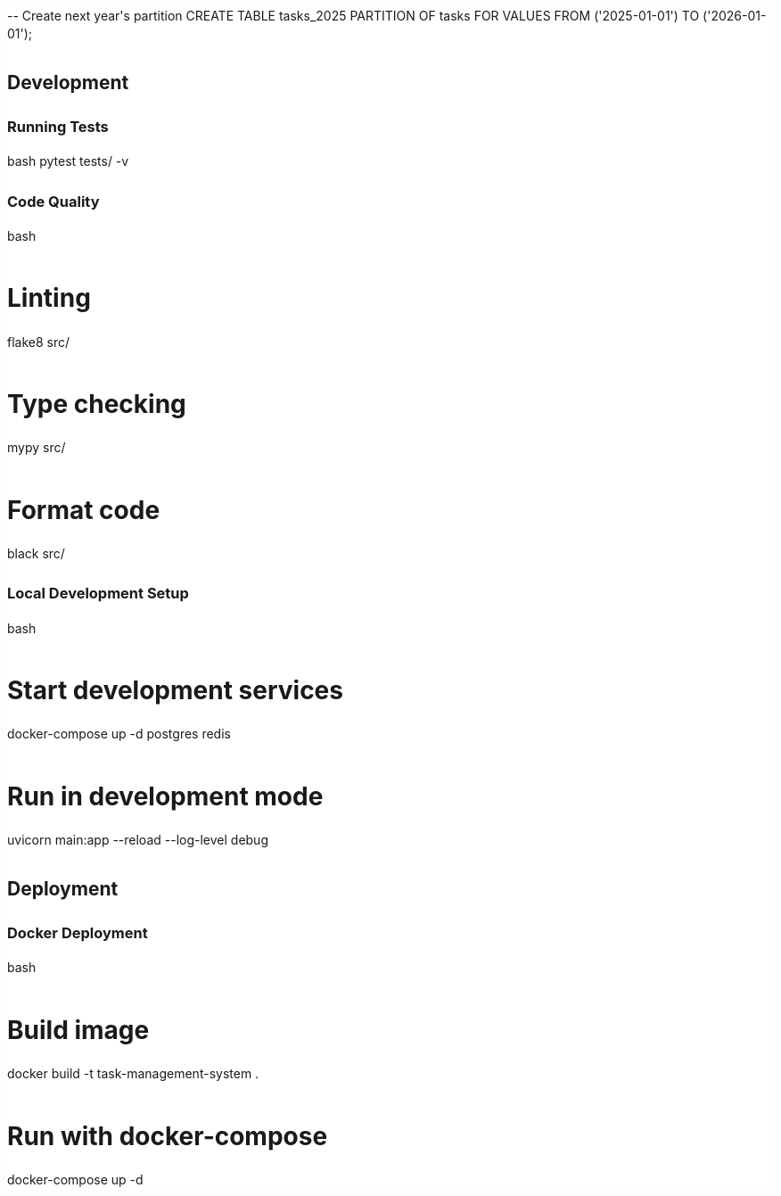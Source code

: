 -- Create next year's partition
CREATE TABLE tasks_2025 PARTITION OF tasks
FOR VALUES FROM ('2025-01-01') TO ('2026-01-01');


## Development

### Running Tests
bash
pytest tests/ -v


### Code Quality
bash
# Linting
flake8 src/

# Type checking
mypy src/

# Format code
black src/


### Local Development Setup
bash
# Start development services
docker-compose up -d postgres redis

# Run in development mode
uvicorn main:app --reload --log-level debug


## Deployment

### Docker Deployment
bash
# Build image
docker build -t task-management-system .

# Run with docker-compose
docker-compose up -d
